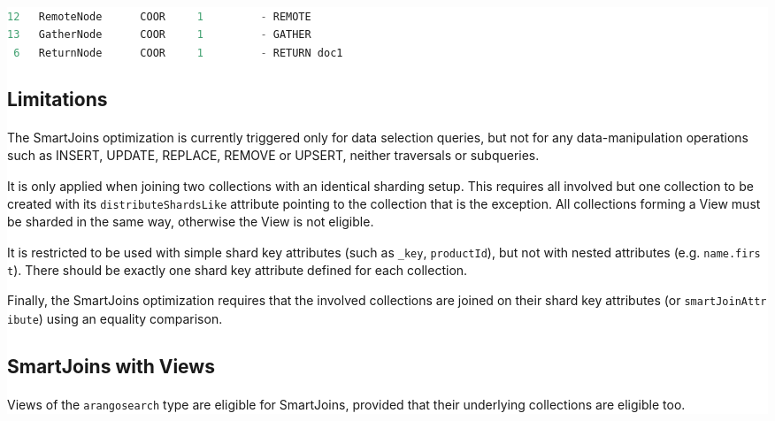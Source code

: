 ```js
12   RemoteNode      COOR     1         - REMOTE
13   GatherNode      COOR     1         - GATHER 
 6   ReturnNode      COOR     1         - RETURN doc1
```

## Limitations

The SmartJoins optimization is currently triggered only for data selection queries,
but not for any data-manipulation operations such as INSERT, UPDATE, REPLACE, REMOVE
or UPSERT, neither traversals or subqueries.

It is only applied when joining two collections with an identical
sharding setup. This requires all involved but one collection to be created
with its `distributeShardsLike` attribute pointing to the collection that is
the exception. All collections forming a View must be sharded in the same way,
otherwise the View is not eligible.

It is restricted to be used with simple shard key attributes (such as `_key`, `productId`),
but not with nested attributes (e.g. `name.first`). There should be exactly one shard
key attribute defined for each collection.

Finally, the SmartJoins optimization requires that the involved collections are
joined on their shard key attributes (or `smartJoinAttribute`) using an equality
comparison.

## SmartJoins with Views

Views of the `arangosearch` type are eligible for SmartJoins, provided that
their underlying collections are eligible too.
